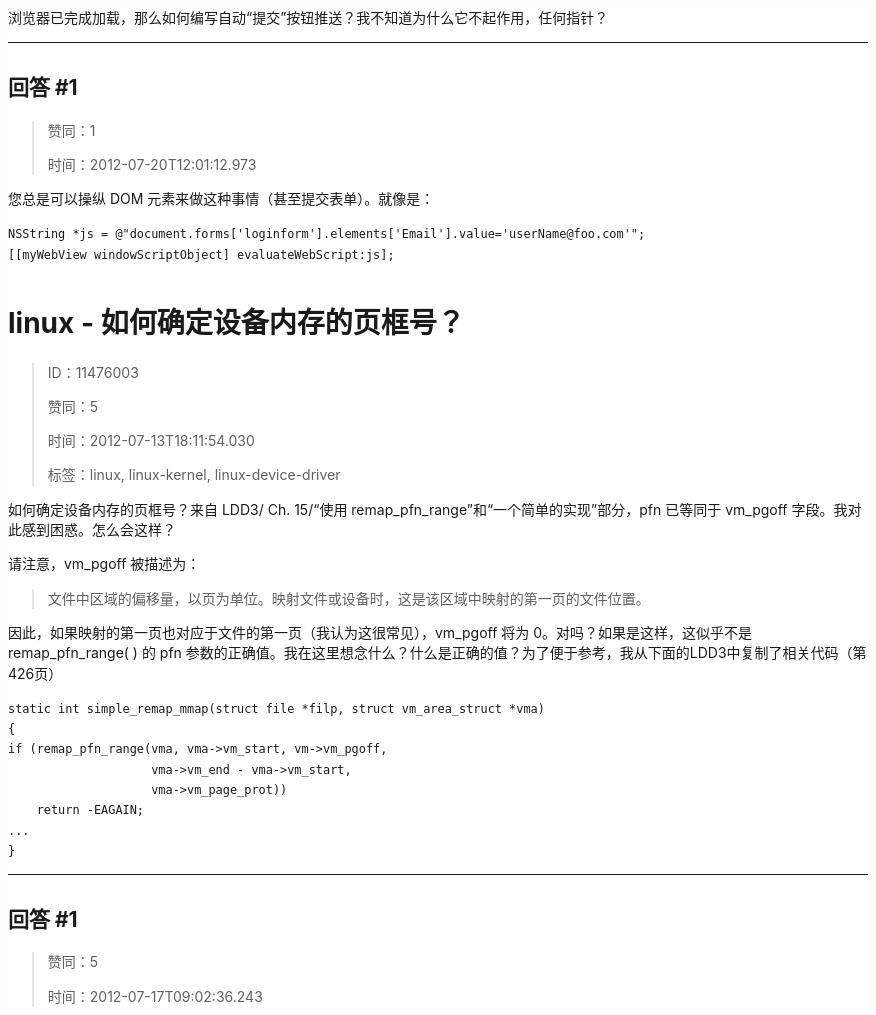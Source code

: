 浏览器已完成加载，那么如何编写自动“提交”按钮推送？我不知道为什么它不起作用，任何指针？

* * *

## 回答 #1

> 赞同：1
> 
> 时间：2012-07-20T12:01:12.973

您总是可以操纵 DOM 元素来做这种事情（甚至提交表单）。就像是：

```
NSString *js = @"document.forms['loginform'].elements['Email'].value='userName@foo.com'";
[[myWebView windowScriptObject] evaluateWebScript:js]; 
```

# linux - 如何确定设备内存的页框号？

> ID：11476003
> 
> 赞同：5
> 
> 时间：2012-07-13T18:11:54.030
> 
> 标签：linux, linux-kernel, linux-device-driver

如何确定设备内存的页框号？来自 LDD3/ Ch. 15/“使用 remap_pfn_range”和“一个简单的实现”部分，pfn 已等同于 vm_pgoff 字段。我对此感到困惑。怎么会这样？

请注意，vm_pgoff 被描述为：

> 文件中区域的偏移量，以页为单位。映射文件或设备时，这是该区域中映射的第一页的文件位置。

因此，如果映射的第一页也对应于文件的第一页（我认为这很常见），vm_pgoff 将为 0。对吗？如果是这样，这似乎不是 remap_pfn_range( ) 的 pfn 参数的正确值。我在这里想念什么？什么是正确的值？为了便于参考，我从下面的LDD3中复制了相关代码（第426页）

```
static int simple_remap_mmap(struct file *filp, struct vm_area_struct *vma)
{
if (remap_pfn_range(vma, vma->vm_start, vm->vm_pgoff,
                    vma->vm_end - vma->vm_start,
                    vma->vm_page_prot))
    return -EAGAIN;
...
} 
```

* * *

## 回答 #1

> 赞同：5
> 
> 时间：2012-07-17T09:02:36.243
